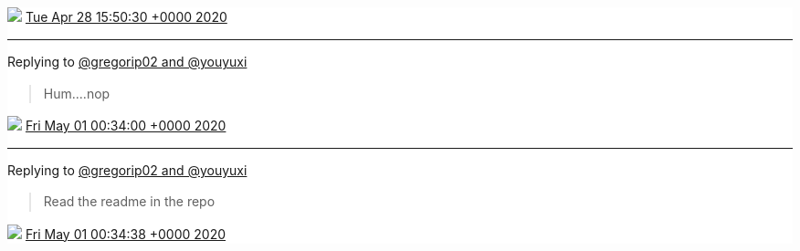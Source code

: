 <img src="/media/tweet.ico" width="12" /> [Tue Apr 28 15:50:30 +0000 2020](https://twitter.com/eduplessis/status/1255162484757061632)

----

Replying to [@gregorip02 and @youyuxi](https://twitter.com/gregorip02/status/1256003380897632257)

> Hum....nop

<img src="/media/tweet.ico" width="12" /> [Fri May 01 00:34:00 +0000 2020](https://twitter.com/eduplessis/status/1256019003060948998)

----

Replying to [@gregorip02 and @youyuxi](https://twitter.com/gregorip02/status/1256003380897632257)

> Read the readme in the repo

<img src="/media/tweet.ico" width="12" /> [Fri May 01 00:34:38 +0000 2020](https://twitter.com/eduplessis/status/1256019160464850947)